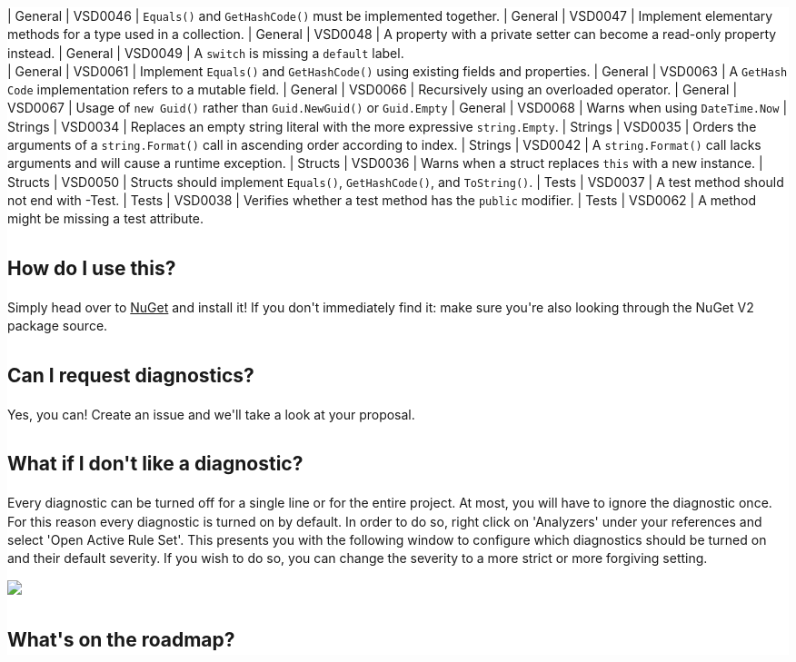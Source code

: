 | General | VSD0046 | `Equals()` and `GetHashCode()` must be implemented together.
| General | VSD0047 | Implement elementary methods for a type used in a collection.
| General | VSD0048 | A property with a private setter can become a read-only property instead.
| General | VSD0049 | A `switch` is missing a `default` label.\
| General | VSD0061 | Implement `Equals()` and `GetHashCode()` using existing fields and properties.
| General | VSD0063 | A `GetHashCode` implementation refers to a mutable field.
| General | VSD0066 | Recursively using an overloaded operator.
| General | VSD0067 | Usage of `new Guid()` rather than `Guid.NewGuid()` or `Guid.Empty`
| General | VSD0068 | Warns when using `DateTime.Now`
| Strings | VSD0034 | Replaces an empty string literal with the more expressive `string.Empty`.
| Strings | VSD0035 | Orders the arguments of a `string.Format()` call in ascending order according to index.
| Strings | VSD0042 | A `string.Format()` call lacks arguments and will cause a runtime exception.
| Structs | VSD0036 | Warns when a struct replaces `this` with a new instance.
| Structs | VSD0050 | Structs should implement `Equals()`, `GetHashCode()`, and `ToString()`.
| Tests | VSD0037 | A test method should not end with -Test.
| Tests | VSD0038 | Verifies whether a test method has the `public` modifier.
| Tests | VSD0062 | A method might be missing a test attribute.

## How do I use this?

Simply head over to [NuGet](https://www.nuget.org/packages/VSDiagnostics/) and install it! If you don't immediately find it: make sure you're also looking through the NuGet V2 package source.

## Can I request diagnostics?

Yes, you can! Create an issue and we'll take a look at your proposal.

## What if I don't like a diagnostic?

Every diagnostic can be turned off for a single line or for the entire project. At most, you will have to ignore the diagnostic once. For this reason every diagnostic is turned on by default.
In order to do so, right click on 'Analyzers' under your references and select 'Open Active Rule Set'. This presents you with the following window to configure which diagnostics should be turned on and their default severity. If you wish to do so, you can change the severity to a more strict or more forgiving setting.

<img src="https://cloud.githubusercontent.com/assets/2777107/10696693/a1a2c82a-79a9-11e5-97bf-21f7e8c37356.PNG" />

## What's on the roadmap?
